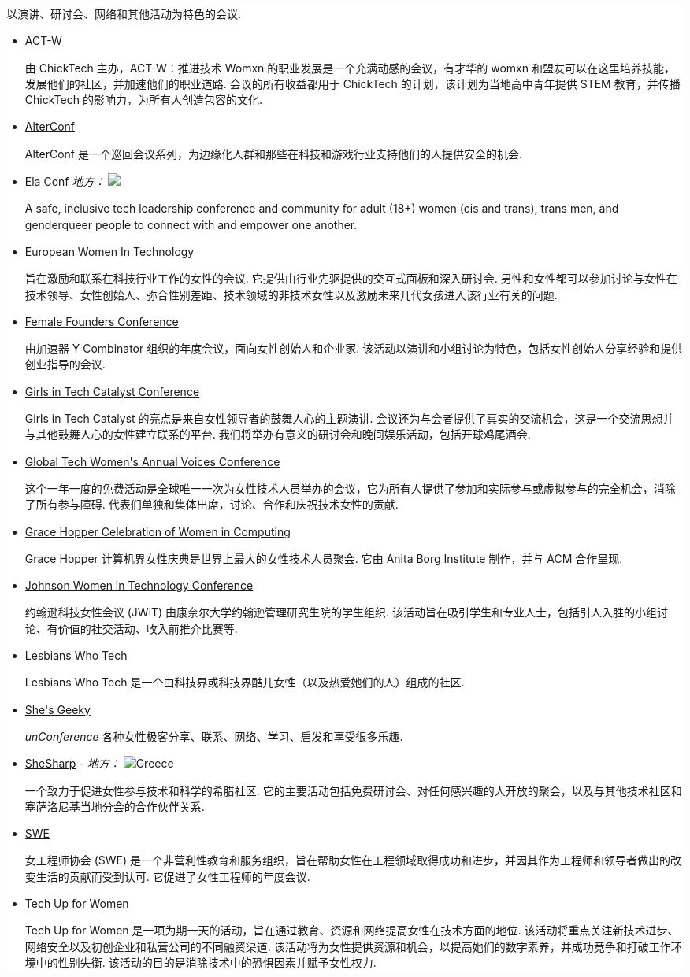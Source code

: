   以演讲、研讨会、网络和其他活动为特色的会议.

  - [ACT-W](https://act-w.org/)

    由 ChickTech 主办，ACT-W：推进技术 Womxn 的职业发展是一个充满动感的会议，有才华的 womxn 和盟友可以在这里培养技能，发展他们的社区，并加速他们的职业道路. 会议的所有收益都用于 ChickTech 的计划，该计划为当地高中青年提供 STEM 教育，并传播 ChickTech 的影响力，为所有人创造包容的文化. 

  - [AlterConf](https://alterconf.com/)

     AlterConf 是一个巡回会议系列，为边缘化人群和那些在科技和游戏行业支持他们的人提供安全的机会.

  - [Ela Conf](http://elaconf.com) *地方：* <img src="https://upload.wikimedia.org/wikipedia/en/a/a4/Flag_of_the_United_States.svg" width="30" />

    A safe, inclusive tech leadership conference and community for adult (18+) women (cis and trans), trans men, and genderqueer people to connect with and empower one another.

  - [European Women In Technology](http://www.europeanwomenintech.com)

    旨在激励和联系在科技行业工作的女性的会议. 它提供由行业先驱提供的交互式面板和深入研讨会. 男性和女性都可以参加讨论与女性在技术领导、女性创始人、弥合性别差距、技术领域的非技术女性以及激励未来几代女孩进入该行业有关的问题.

  - [Female Founders Conference](http://www.femalefoundersconference.org/)

    由加速器 Y Combinator 组织的年度会议，面向女性创始人和企业家. 该活动以演讲和小组讨论为特色，包括女性创始人分享经验和提供创业指导的会议.

  - [Girls in Tech Catalyst Conference](http://catalystsf.girlsintech.org/)

     Girls in Tech Catalyst 的亮点是来自女性领导者的鼓舞人心的主题演讲. 会议还为与会者提供了真实的交流机会，这是一个交流思想并与其他鼓舞人心的女性建立联系的平台. 我们将举办有意义的研讨会和晚间娱乐活动，包括开球鸡尾酒会.

  - [Global Tech Women's Annual Voices Conference](http://www.globaltechwomen.com/voices-global-conference.html/)

    这个一年一度的免费活动是全球唯一一次为女性技术人员举办的会议，它为所有人提供了参加和实际参与或虚拟参与的完全机会，消除了所有参与障碍. 代表们单独和集体出席，讨论、合作和庆祝技术女性的贡献.

  - [Grace Hopper Celebration of Women in Computing](https://ghc.anitab.org/)

     Grace Hopper 计算机界女性庆典是世界上最大的女性技术人员聚会. 它由 Anita Borg Institute 制作，并与 ACM 合作呈现.

  - [Johnson Women in Technology Conference](http://www.johnsonwomenintech.com)

    约翰逊科技女性会议 (JWiT) 由康奈尔大学约翰逊管理研究生院的学生组织. 该活动旨在吸引学生和专业人士，包括引人入胜的小组讨论、有价值的社交活动、收入前推介比赛等.

  - [Lesbians Who Tech](http://lesbianswhotech.org//)

    Lesbians Who Tech 是一个由科技界或科技界酷儿女性（以及热爱她们的人）组成的社区.

  - [She's Geeky](http://shesgeeky.org/)

    *unConference* 各种女性极客分享、联系、网络、学习、启发和享受很多乐趣.

  - [SheSharp](http://www.shesharp.org/) - *地方：* <img src="https://upload.wikimedia.org/wikipedia/commons/5/5c/Flag_of_Greece.svg" alt="Greece" width="30">

    一个致力于促进女性参与技术和科学的希腊社区. 它的主要活动包括免费研讨会、对任何感兴趣的人开放的聚会，以及与其他技术社区和塞萨洛尼基当地分会的合作伙伴关系.

  - [SWE](http://societyofwomenengineers.swe.org/)

    女工程师协会 (SWE) 是一个非营利性教育和服务组织，旨在帮助女性在工程领域取得成功和进步，并因其作为工程师和领导者做出的改变生活的贡献而受到认可. 它促进了女性工程师的年度会议.

  - [Tech Up for Women](https://corporatelearninghub.com/techupforwomen/)

     Tech Up for Women 是一项为期一天的活动，旨在通过教育、资源和网络提高女性在技术方面的地位. 该活动将重点关注新技术进步、网络安全以及初创企业和私营公司的不同融资渠道. 该活动将为女性提供资源和机会，以提高她们的数字素养，并成功竞争和打破工作环境中的性别失衡.
    该活动的目的是消除技术中的恐惧因素并赋予女性权力.
